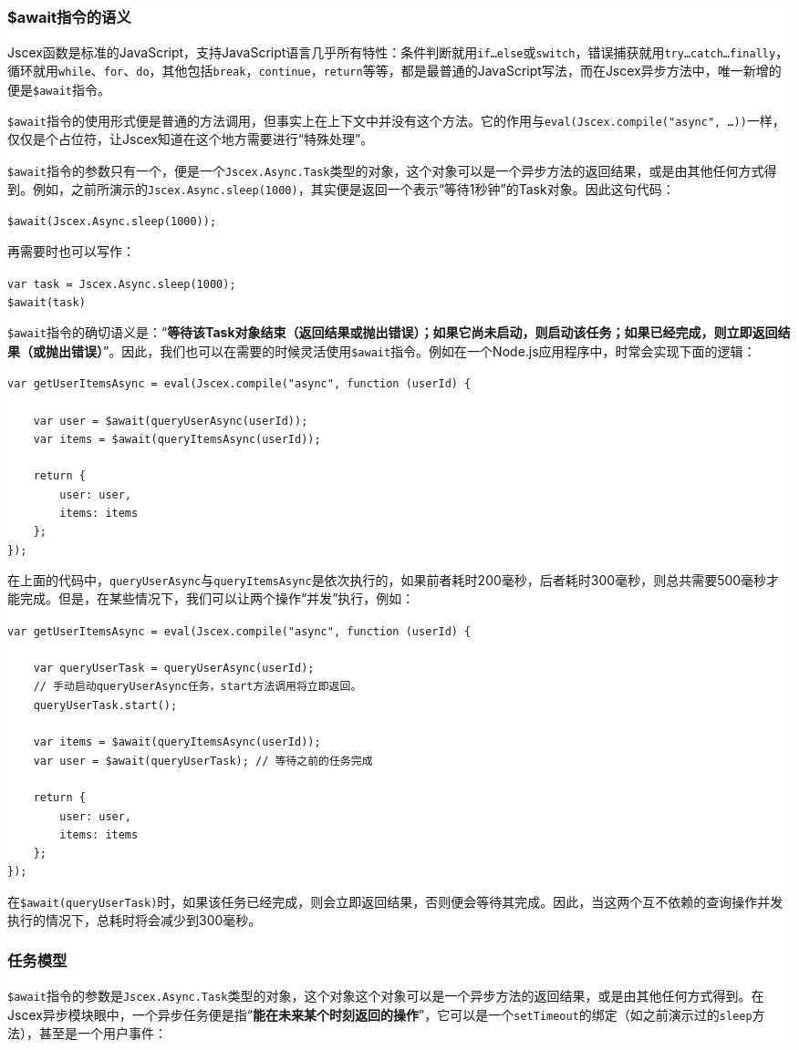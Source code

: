 ### $await指令的语义

Jscex函数是标准的JavaScript，支持JavaScript语言几乎所有特性：条件判断就用`if…else`或`switch`，错误捕获就用`try…catch…finally`，循环就用`while`、`for`、`do`，其他包括`break`，`continue`，`return`等等，都是最普通的JavaScript写法，而在Jscex异步方法中，唯一新增的便是`$await`指令。

`$await`指令的使用形式便是普通的方法调用，但事实上在上下文中并没有这个方法。它的作用与`eval(Jscex.compile("async", …))`一样，仅仅是个占位符，让Jscex知道在这个地方需要进行“特殊处理”。

`$await`指令的参数只有一个，便是一个`Jscex.Async.Task`类型的对象，这个对象可以是一个异步方法的返回结果，或是由其他任何方式得到。例如，之前所演示的`Jscex.Async.sleep(1000)`，其实便是返回一个表示“等待1秒钟”的Task对象。因此这句代码：

    $await(Jscex.Async.sleep(1000));

再需要时也可以写作：

    var task = Jscex.Async.sleep(1000);
    $await(task)

`$await`指令的确切语义是：“**等待该Task对象结束（返回结果或抛出错误）；如果它尚未启动，则启动该任务；如果已经完成，则立即返回结果（或抛出错误）**”。因此，我们也可以在需要的时候灵活使用`$await`指令。例如在一个Node.js应用程序中，时常会实现下面的逻辑：
    
    var getUserItemsAsync = eval(Jscex.compile("async", function (userId) {

        var user = $await(queryUserAsync(userId));
        var items = $await(queryItemsAsync(userId));

        return {
            user: user,
            items: items
        };
    });

在上面的代码中，`queryUserAsync`与`queryItemsAsync`是依次执行的，如果前者耗时200毫秒，后者耗时300毫秒，则总共需要500毫秒才能完成。但是，在某些情况下，我们可以让两个操作“并发”执行，例如：

    var getUserItemsAsync = eval(Jscex.compile("async", function (userId) {

        var queryUserTask = queryUserAsync(userId);
        // 手动启动queryUserAsync任务，start方法调用将立即返回。
        queryUserTask.start();

        var items = $await(queryItemsAsync(userId));
        var user = $await(queryUserTask); // 等待之前的任务完成

        return {
            user: user,
            items: items
        };
    });

在`$await(queryUserTask)`时，如果该任务已经完成，则会立即返回结果，否则便会等待其完成。因此，当这两个互不依赖的查询操作并发执行的情况下，总耗时将会减少到300毫秒。

### 任务模型

`$await`指令的参数是`Jscex.Async.Task`类型的对象，这个对象这个对象可以是一个异步方法的返回结果，或是由其他任何方式得到。在Jscex异步模块眼中，一个异步任务便是指“**能在未来某个时刻返回的操作**”，它可以是一个`setTimeout`的绑定（如之前演示过的`sleep`方法），甚至是一个用户事件：
